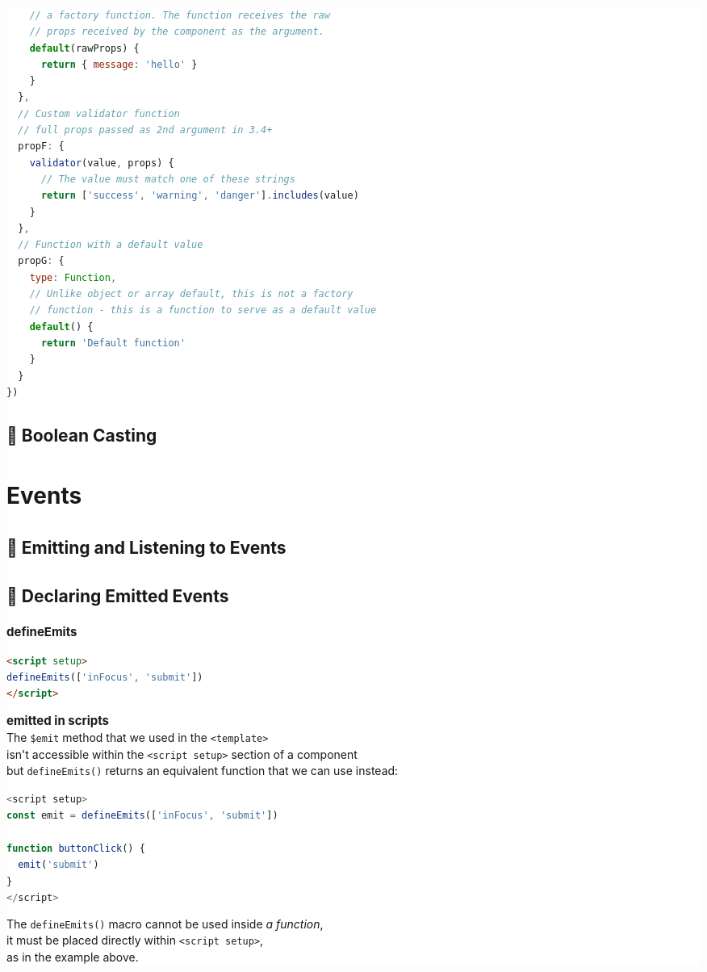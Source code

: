 ```javascript
    // a factory function. The function receives the raw
    // props received by the component as the argument.
    default(rawProps) {
      return { message: 'hello' }
    }
  },
  // Custom validator function
  // full props passed as 2nd argument in 3.4+
  propF: {
    validator(value, props) {
      // The value must match one of these strings
      return ['success', 'warning', 'danger'].includes(value)
    }
  },
  // Function with a default value
  propG: {
    type: Function,
    // Unlike object or array default, this is not a factory 
    // function - this is a function to serve as a default value
    default() {
      return 'Default function'
    }
  }
})
```

## 📖 Boolean Casting

# Events

## 📖 Emitting and Listening to Events

## 📖 Declaring Emitted Events

<span style='font-size: 15px;'>**defineEmits**</span>  
```html
<script setup>
defineEmits(['inFocus', 'submit'])
</script>
```

<span style='font-size: 15px;'>**emitted in scripts**</span>  
The `$emit` method that we used in the `<template>`  
isn't accessible within the `<script setup>` section of a component  
but `defineEmits()` returns an equivalent function that we can use instead:  
```js
<script setup>
const emit = defineEmits(['inFocus', 'submit'])

function buttonClick() {
  emit('submit')
}
</script>
```
The `defineEmits()` macro cannot be used inside *a function*,  
it must be placed directly within `<script setup>`,  
as in the example above.
